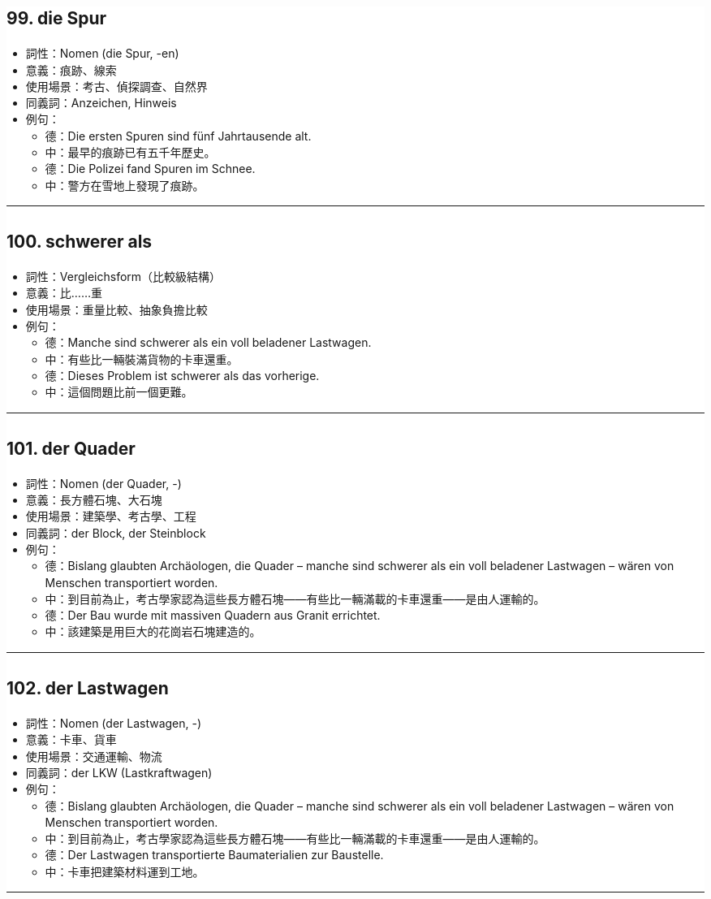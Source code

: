 
## 99. die Spur

- 詞性：Nomen (die Spur, -en)
- 意義：痕跡、線索
- 使用場景：考古、偵探調查、自然界
- 同義詞：Anzeichen, Hinweis
- 例句：
  - 德：Die ersten Spuren sind fünf Jahrtausende alt.
  - 中：最早的痕跡已有五千年歷史。
  - 德：Die Polizei fand Spuren im Schnee.
  - 中：警方在雪地上發現了痕跡。

---

## 100. schwerer als

- 詞性：Vergleichsform（比較級結構）
- 意義：比……重
- 使用場景：重量比較、抽象負擔比較
- 例句：
  - 德：Manche sind schwerer als ein voll beladener Lastwagen.
  - 中：有些比一輛裝滿貨物的卡車還重。
  - 德：Dieses Problem ist schwerer als das vorherige.
  - 中：這個問題比前一個更難。

---

## 101. der Quader

- 詞性：Nomen (der Quader, -)
- 意義：長方體石塊、大石塊
- 使用場景：建築學、考古學、工程
- 同義詞：der Block, der Steinblock
- 例句：
  - 德：Bislang glaubten Archäologen, die Quader – manche sind schwerer als ein voll beladener Lastwagen – wären von Menschen transportiert worden.
  - 中：到目前為止，考古學家認為這些長方體石塊——有些比一輛滿載的卡車還重——是由人運輸的。
  - 德：Der Bau wurde mit massiven Quadern aus Granit errichtet.
  - 中：該建築是用巨大的花崗岩石塊建造的。

---

## 102. der Lastwagen

- 詞性：Nomen (der Lastwagen, -)
- 意義：卡車、貨車
- 使用場景：交通運輸、物流
- 同義詞：der LKW (Lastkraftwagen)
- 例句：
  - 德：Bislang glaubten Archäologen, die Quader – manche sind schwerer als ein voll beladener Lastwagen – wären von Menschen transportiert worden.
  - 中：到目前為止，考古學家認為這些長方體石塊——有些比一輛滿載的卡車還重——是由人運輸的。
  - 德：Der Lastwagen transportierte Baumaterialien zur Baustelle.
  - 中：卡車把建築材料運到工地。

---